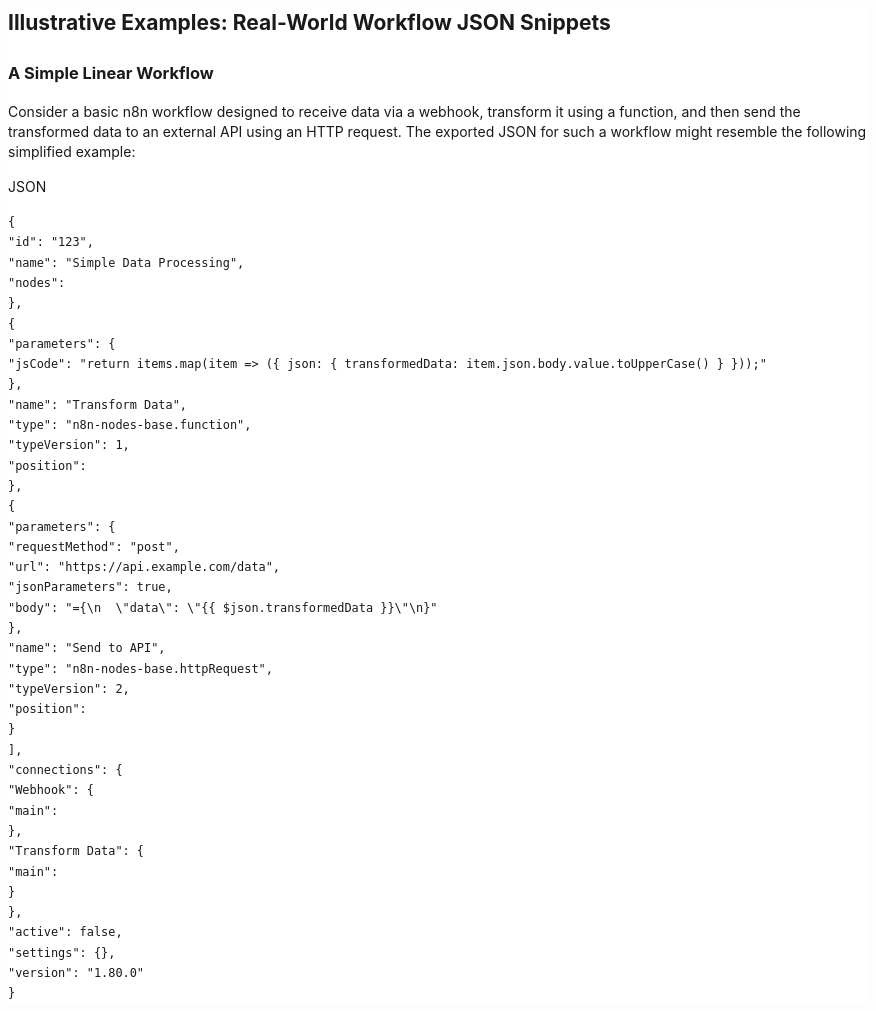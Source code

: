 ## **Illustrative Examples: Real-World Workflow JSON Snippets**

### **A Simple Linear Workflow**

Consider a basic n8n workflow designed to receive data via a webhook, transform it using a function, and then send the transformed data to an external API using an HTTP request. The exported JSON for such a workflow might resemble the following simplified example:

JSON

`{`  
  `"id": "123",`  
  `"name": "Simple Data Processing",`  
  `"nodes":`  
    `},`  
    `{`  
      `"parameters": {`  
        `"jsCode": "return items.map(item => ({ json: { transformedData: item.json.body.value.toUpperCase() } }));"`  
      `},`  
      `"name": "Transform Data",`  
      `"type": "n8n-nodes-base.function",`  
      `"typeVersion": 1,`  
      `"position":`   
    `},`  
    `{`  
      `"parameters": {`  
        `"requestMethod": "post",`  
        `"url": "https://api.example.com/data",`  
        `"jsonParameters": true,`  
        `"body": "={\n  \"data\": \"{{ $json.transformedData }}\"\n}"`  
      `},`  
      `"name": "Send to API",`  
      `"type": "n8n-nodes-base.httpRequest",`  
      `"typeVersion": 2,`  
      `"position":`   
    `}`  
  `],`  
  `"connections": {`  
    `"Webhook": {`  
      `"main":`  
    `},`  
    `"Transform Data": {`  
      `"main":`  
    `}`  
  `},`  
  `"active": false,`  
  `"settings": {},`  
  `"version": "1.80.0"`  
`}`

